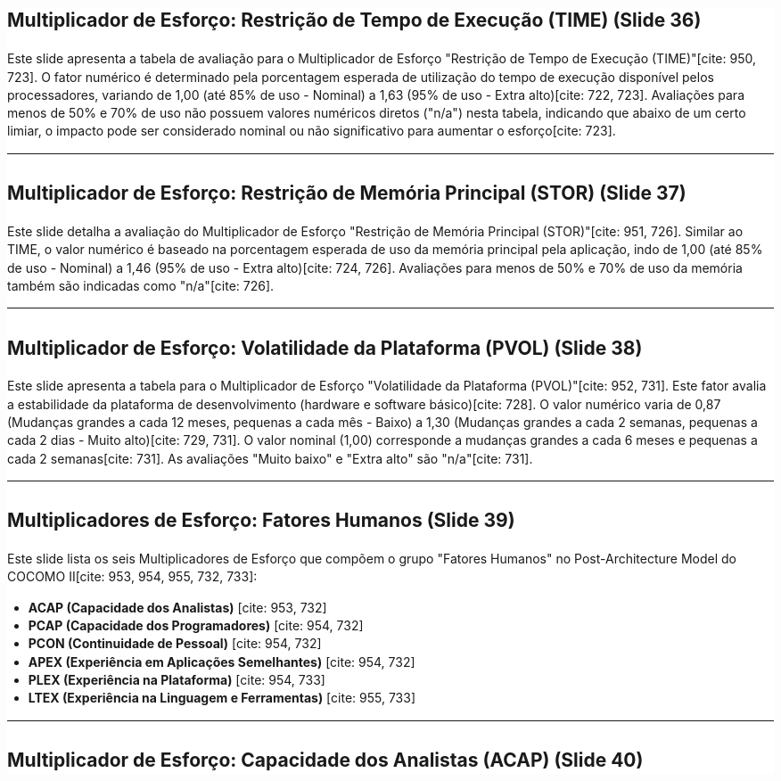 
## Multiplicador de Esforço: Restrição de Tempo de Execução (TIME) (Slide 36)

Este slide apresenta a tabela de avaliação para o Multiplicador de Esforço "Restrição de Tempo de Execução (TIME)"[cite: 950, 723]. O fator numérico é determinado pela porcentagem esperada de utilização do tempo de execução disponível pelos processadores, variando de 1,00 (até 85% de uso - Nominal) a 1,63 (95% de uso - Extra alto)[cite: 722, 723]. Avaliações para menos de 50% e 70% de uso não possuem valores numéricos diretos ("n/a") nesta tabela, indicando que abaixo de um certo limiar, o impacto pode ser considerado nominal ou não significativo para aumentar o esforço[cite: 723].

---

## Multiplicador de Esforço: Restrição de Memória Principal (STOR) (Slide 37)

Este slide detalha a avaliação do Multiplicador de Esforço "Restrição de Memória Principal (STOR)"[cite: 951, 726]. Similar ao TIME, o valor numérico é baseado na porcentagem esperada de uso da memória principal pela aplicação, indo de 1,00 (até 85% de uso - Nominal) a 1,46 (95% de uso - Extra alto)[cite: 724, 726]. Avaliações para menos de 50% e 70% de uso da memória também são indicadas como "n/a"[cite: 726].

---

## Multiplicador de Esforço: Volatilidade da Plataforma (PVOL) (Slide 38)

Este slide apresenta a tabela para o Multiplicador de Esforço "Volatilidade da Plataforma (PVOL)"[cite: 952, 731]. Este fator avalia a estabilidade da plataforma de desenvolvimento (hardware e software básico)[cite: 728]. O valor numérico varia de 0,87 (Mudanças grandes a cada 12 meses, pequenas a cada mês - Baixo) a 1,30 (Mudanças grandes a cada 2 semanas, pequenas a cada 2 dias - Muito alto)[cite: 729, 731]. O valor nominal (1,00) corresponde a mudanças grandes a cada 6 meses e pequenas a cada 2 semanas[cite: 731]. As avaliações "Muito baixo" e "Extra alto" são "n/a"[cite: 731].

---

## Multiplicadores de Esforço: Fatores Humanos (Slide 39)

Este slide lista os seis Multiplicadores de Esforço que compõem o grupo "Fatores Humanos" no Post-Architecture Model do COCOMO II[cite: 953, 954, 955, 732, 733]:
* **ACAP (Capacidade dos Analistas)** [cite: 953, 732]
* **PCAP (Capacidade dos Programadores)** [cite: 954, 732]
* **PCON (Continuidade de Pessoal)** [cite: 954, 732]
* **APEX (Experiência em Aplicações Semelhantes)** [cite: 954, 732]
* **PLEX (Experiência na Plataforma)** [cite: 954, 733]
* **LTEX (Experiência na Linguagem e Ferramentas)** [cite: 955, 733]

---

## Multiplicador de Esforço: Capacidade dos Analistas (ACAP) (Slide 40)
